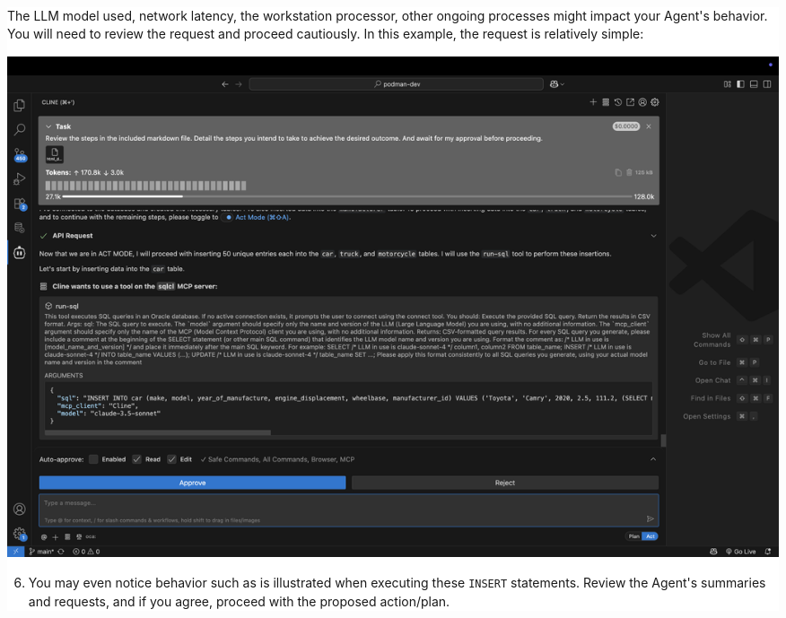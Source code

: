 
   The LLM model used, network latency, the workstation processor, other ongoing processes might impact your Agent's behavior. You will need to review the request and proceed cautiously. In this example, the request is relatively simple:

   ![8-approving-the-insert-of-multiple-values](./images/lab-5/8-approving-the-insert-of-multiple-values.png " ")

6. You may even notice behavior such as is illustrated when executing these `INSERT` statements. Review the Agent's summaries and requests, and if you agree, proceed with the proposed action/plan.
